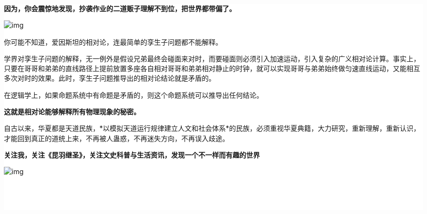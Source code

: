**因为，你会震惊地发现，抄袭作业的二道贩子理解不到位，把世界都带偏了。**

![img](./img/67-30.jpeg)

你可能不知道，爱因斯坦的相对论，连最简单的孪生子问题都不能解释。

学界对孪生子问题的解释，无一例外是假设兄弟最终会碰面来对时，而要碰面则必须引入加速运动，引入复杂的广义相对论计算。事实上，只要在哥哥和弟弟的直线路径上提前放置多座各自相对哥哥和弟弟相对静止的时钟，就可以实现哥哥与弟弟始终做匀速直线运动，又能相互多次对时的效果。此时，孪生子问题推导出的相对论结论就是矛盾的。

在逻辑学上，如果命题系统中有命题是矛盾的，则这个命题系统可以推导出任何结论。

**这就是相对论能够解释所有物理现象的秘密。**

自古以来，华夏都是天道民族，\*以模拟天道运行规律建立人文和社会体系\*的民族，必须重视华夏典籍，大力研究，重新理解，重新认识，才能回到真正的道统上来，不再被人蛊惑，不再迷失方向，不再误入歧途。

******关注我，关注《昆羽继圣》，关注文史科普与生活资讯，发现一个不一样而有趣的世界****** 

![img](./img/67-31.jpeg)

 

 

